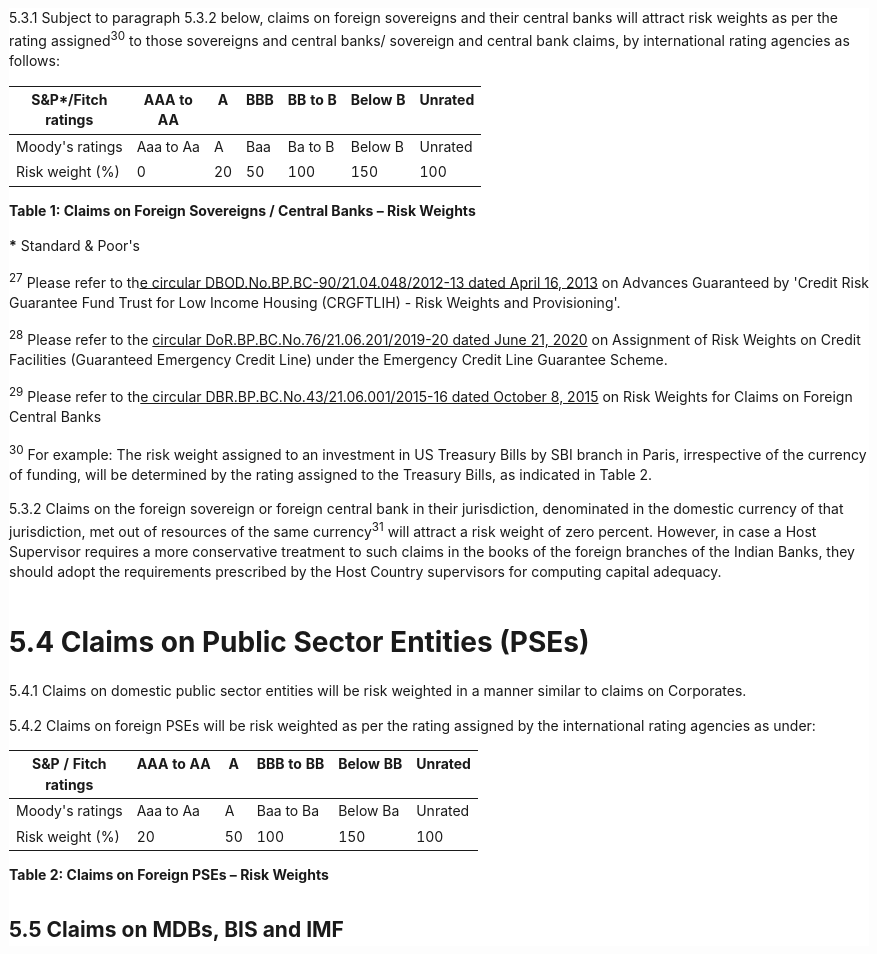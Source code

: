 5.3.1 Subject to paragraph 5.3.2 below, claims on foreign sovereigns and their central banks will attract risk weights as per the rating assigned<sup>30</sup> to those sovereigns and central banks/ sovereign and central bank claims, by international rating agencies as follows:

| S&P*/Fitch<br>ratings | AAA to<br>AA | A  | BBB | BB to B | Below B | Unrated |
|-----------------------|--------------|----|-----|---------|---------|---------|
| Moody's ratings       | Aaa to Aa    | A  | Baa | Ba to B | Below B | Unrated |
| Risk weight (%)       | 0            | 20 | 50  | 100     | 150     | 100     |

**Table 1: Claims on Foreign Sovereigns / Central Banks – Risk Weights**

**\*** Standard & Poor's

<sup>27</sup> Please refer to th[e circular DBOD.No.BP.BC-90/21.04.048/2012-13 dated April 16, 2013](https://rbi.org.in/scripts/NotificationUser.aspx?Id=7943&Mode=0) on Advances Guaranteed by 'Credit Risk Guarantee Fund Trust for Low Income Housing (CRGFTLIH) - Risk Weights and Provisioning'.

<sup>28</sup> Please refer to the [circular DoR.BP.BC.No.76/21.06.201/2019-20 dated June 21, 2020](https://rbi.org.in/Scripts/NotificationUser.aspx?Id=11916&Mode=0) on Assignment of Risk Weights on Credit Facilities (Guaranteed Emergency Credit Line) under the Emergency Credit Line Guarantee Scheme.

<sup>29</sup> Please refer to th[e circular DBR.BP.BC.No.43/21.06.001/2015-16 dated October 8, 2015](https://rbi.org.in/Scripts/NotificationUser.aspx?Id=10065&Mode=0) on Risk Weights for Claims on Foreign Central Banks

<sup>30</sup> For example: The risk weight assigned to an investment in US Treasury Bills by SBI branch in Paris, irrespective of the currency of funding, will be determined by the rating assigned to the Treasury Bills, as indicated in Table 2.

5.3.2 Claims on the foreign sovereign or foreign central bank in their jurisdiction, denominated in the domestic currency of that jurisdiction, met out of resources of the same currency<sup>31</sup> will attract a risk weight of zero percent. However, in case a Host Supervisor requires a more conservative treatment to such claims in the books of the foreign branches of the Indian Banks, they should adopt the requirements prescribed by the Host Country supervisors for computing capital adequacy.

# **5.4 Claims on Public Sector Entities (PSEs)**

5.4.1 Claims on domestic public sector entities will be risk weighted in a manner similar to claims on Corporates.

5.4.2 Claims on foreign PSEs will be risk weighted as per the rating assigned by the international rating agencies as under:

| S&P / Fitch<br>ratings | AAA to AA | A  | BBB to BB | Below BB | Unrated |
|------------------------|-----------|----|-----------|----------|---------|
| Moody's ratings        | Aaa to Aa | A  | Baa to Ba | Below Ba | Unrated |
| Risk weight (%)        | 20        | 50 | 100       | 150      | 100     |

**Table 2: Claims on Foreign PSEs – Risk Weights**

## **5.5 Claims on MDBs, BIS and IMF**
